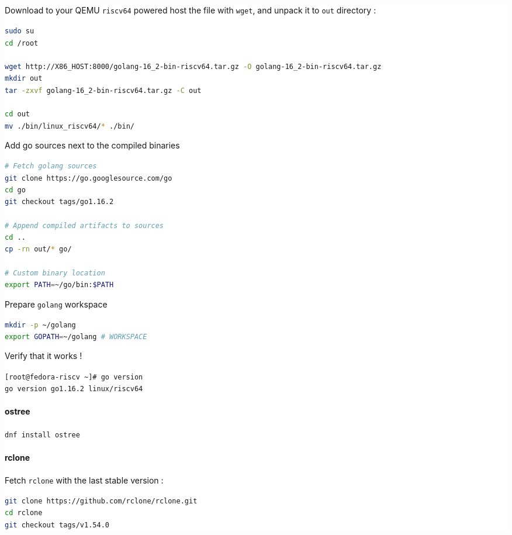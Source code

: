 Download to your QEMU `riscv64` powered host the file with `wget`, and unpack it to `out` directory :

``` bash
sudo su
cd /root

wget http://X86_HOST:8000/golang-16_2-bin-riscv64.tar.gz -O golang-16_2-bin-riscv64.tar.gz
mkdir out
tar -zxvf golang-16_2-bin-riscv64.tar.gz -C out

cd out
mv ./bin/linux_riscv64/* ./bin/
```

Add go sources next to the compiled binaries

``` bash
# Fetch golang sources
git clone https://go.googlesource.com/go
cd go
git checkout tags/go1.16.2

# Append compiled artifacts to sources
cd ..
cp -rn out/* go/

# Custom binary location
export PATH=~/go/bin:$PATH
```

Prepare `golang` workspace

``` bash
mkdir -p ~/golang
export GOPATH=~/golang # WORKSPACE
```

Verify that it works !

``` bash
[root@fedora-riscv ~]# go version
go version go1.16.2 linux/riscv64
```

#### ostree

``` bash
dnf install ostree
```

#### rclone

Fetch `rclone` with the last stable version :

``` bash
git clone https://github.com/rclone/rclone.git
cd rclone
git checkout tags/v1.54.0
```
